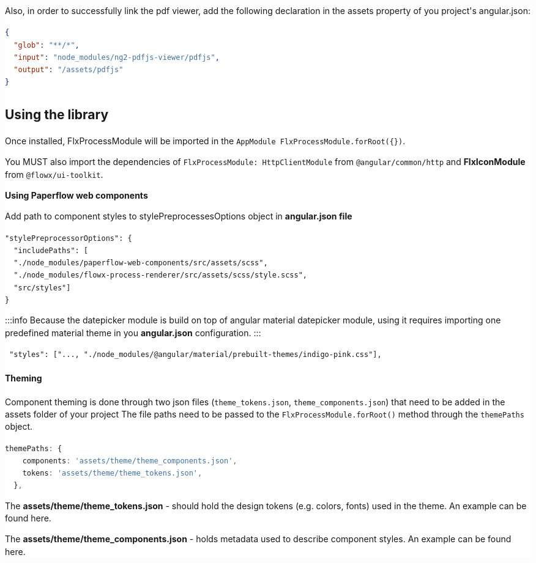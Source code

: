 Also, in order to successfully link the pdf viewer, add the following declaration in the assets property of you project's angular.json:

```json
{
  "glob": "**/*",
  "input": "node_modules/ng2-pdfjs-viewer/pdfjs",
  "output": "/assets/pdfjs"
}
```


## Using the library

Once installed, FlxProcessModule will be imported in the `AppModule FlxProcessModule.forRoot({})`. 

You MUST also import the dependencies of `FlxProcessModule: HttpClientModule` from `@angular/common/http` and **FlxIconModule** from `@flowx/ui-toolkit`.

**Using Paperflow web components**

Add path to component styles to stylePreprocessesOptions object in **angular.json file**

```
"stylePreprocessorOptions": {
  "includePaths": [
  "./node_modules/paperflow-web-components/src/assets/scss",
  "./node_modules/flowx-process-renderer/src/assets/scss/style.scss",
  "src/styles"]
}
```
:::info
Because the datepicker module is build on top of angular material datepicker module, using it requires importing one predefined material theme in you **angular.json** configuration.
:::

```
 "styles": ["..., "./node_modules/@angular/material/prebuilt-themes/indigo-pink.css"],
```

#### Theming

Component theming is done through two json files (`theme_tokens.json`, `theme_components.json`) that need to be added in the assets folder of your project The file paths need to be passed to the `FlxProcessModule.forRoot()` method through the `themePaths` object.

```typescript
themePaths: {
    components: 'assets/theme/theme_components.json',
    tokens: 'assets/theme/theme_tokens.json',
  },
```
The **assets/theme/theme_tokens.json** - should hold the design tokens (e.g. colors, fonts) used in the theme. An example can be found here.

The **assets/theme/theme_components.json** - holds metadata used to describe component styles. An example can be found here.
